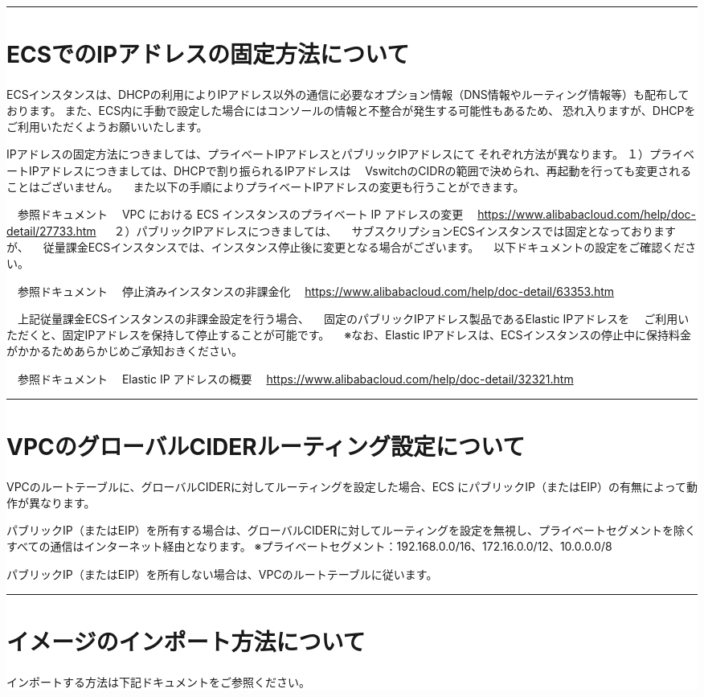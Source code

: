 
---

# ECSでのIPアドレスの固定方法について
ECSインスタンスは、DHCPの利用によりIPアドレス以外の通信に必要なオプション情報（DNS情報やルーティング情報等）も配布しております。
また、ECS内に手動で設定した場合にはコンソールの情報と不整合が発生する可能性もあるため、
恐れ入りますが、DHCPをご利用いただくようお願いいたします。

IPアドレスの固定方法につきましては、プライベートIPアドレスとパブリックIPアドレスにて
それぞれ方法が異なります。
１）プライベートIPアドレスにつきましては、DHCPで割り振られるIPアドレスは
　VswitchのCIDRの範囲で決められ、再起動を行っても変更されることはございません。
　また以下の手順によりプライベートIPアドレスの変更も行うことができます。

　参照ドキュメント
　VPC における ECS インスタンスのプライベート IP アドレスの変更
　https://www.alibabacloud.com/help/doc-detail/27733.htm
　
２）パブリックIPアドレスにつきましては、
　サブスクリプションECSインスタンスでは固定となっておりますが、
　従量課金ECSインスタンスでは、インスタンス停止後に変更となる場合がございます。
　以下ドキュメントの設定をご確認ください。　

　参照ドキュメント
　停止済みインスタンスの非課金化
　https://www.alibabacloud.com/help/doc-detail/63353.htm

　上記従量課金ECSインスタンスの非課金設定を行う場合、
　固定のパブリックIPアドレス製品であるElastic IPアドレスを
　ご利用いただくと、固定IPアドレスを保持して停止することが可能です。
　※なお、Elastic IPアドレスは、ECSインスタンスの停止中に保持料金がかかるためあらかじめご承知おきください。

　参照ドキュメント
　Elastic IP アドレスの概要
　https://www.alibabacloud.com/help/doc-detail/32321.htm


---

# VPCのグローバルCIDERルーティング設定について
VPCのルートテーブルに、グローバルCIDERに対してルーティングを設定した場合、ECS にパブリックIP（またはEIP）の有無によって動作が異なります。

パブリックIP（またはEIP）を所有する場合は、グローバルCIDERに対してルーティングを設定を無視し、プライベートセグメントを除くすべての通信はインターネット経由となります。
※プライベートセグメント：192.168.0.0/16、172.16.0.0/12、10.0.0.0/8

パブリックIP（またはEIP）を所有しない場合は、VPCのルートテーブルに従います。


---

# イメージのインポート方法について
インポートする方法は下記ドキュメントをご参照ください。
